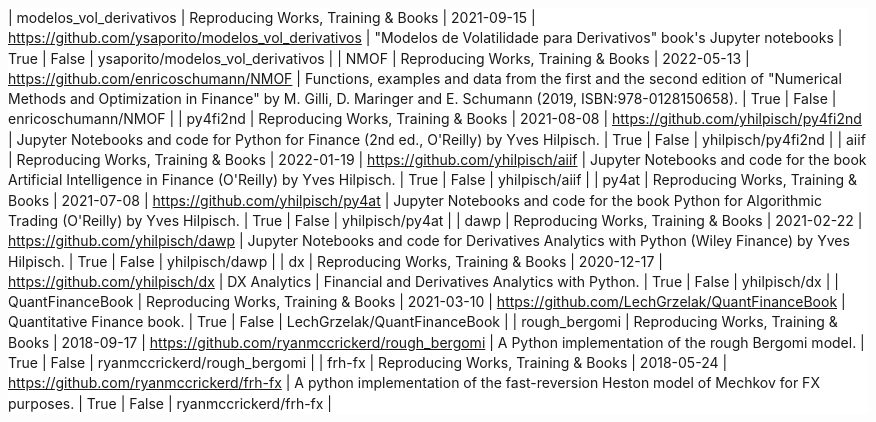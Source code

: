 | modelos_vol_derivativos                    | Reproducing Works, Training & Books            | 2021-09-15    | https://github.com/ysaporito/modelos_vol_derivativos                         | "Modelos de Volatilidade para Derivativos" book's Jupyter notebooks                                                                                                                                                                                                                                                                   | True     | False  | ysaporito/modelos_vol_derivativos                   |
| NMOF                                       | Reproducing Works, Training & Books            | 2022-05-13    | https://github.com/enricoschumann/NMOF                                       | Functions, examples and data from the first and the second edition of "Numerical Methods and Optimization in Finance" by M. Gilli, D. Maringer and E. Schumann (2019, ISBN:978-0128150658).                                                                                                                                           | True     | False  | enricoschumann/NMOF                                 |
| py4fi2nd                                   | Reproducing Works, Training & Books            | 2021-08-08    | https://github.com/yhilpisch/py4fi2nd                                        | Jupyter Notebooks and code for Python for Finance (2nd ed., O'Reilly) by Yves Hilpisch.                                                                                                                                                                                                                                               | True     | False  | yhilpisch/py4fi2nd                                  |
| aiif                                       | Reproducing Works, Training & Books            | 2022-01-19    | https://github.com/yhilpisch/aiif                                            | Jupyter Notebooks and code for the book Artificial Intelligence in Finance (O'Reilly) by Yves Hilpisch.                                                                                                                                                                                                                               | True     | False  | yhilpisch/aiif                                      |
| py4at                                      | Reproducing Works, Training & Books            | 2021-07-08    | https://github.com/yhilpisch/py4at                                           | Jupyter Notebooks and code for the book Python for Algorithmic Trading (O'Reilly) by Yves Hilpisch.                                                                                                                                                                                                                                   | True     | False  | yhilpisch/py4at                                     |
| dawp                                       | Reproducing Works, Training & Books            | 2021-02-22    | https://github.com/yhilpisch/dawp                                            | Jupyter Notebooks and code for Derivatives Analytics with Python (Wiley Finance) by Yves Hilpisch.                                                                                                                                                                                                                                    | True     | False  | yhilpisch/dawp                                      |
| dx                                         | Reproducing Works, Training & Books            | 2020-12-17    | https://github.com/yhilpisch/dx                                              | DX Analytics | Financial and Derivatives Analytics with Python.                                                                                                                                                                                                                                                                       | True     | False  | yhilpisch/dx                                        |
| QuantFinanceBook                           | Reproducing Works, Training & Books            | 2021-03-10    | https://github.com/LechGrzelak/QuantFinanceBook                              | Quantitative Finance book.                                                                                                                                                                                                                                                                                                            | True     | False  | LechGrzelak/QuantFinanceBook                        |
| rough_bergomi                              | Reproducing Works, Training & Books            | 2018-09-17    | https://github.com/ryanmccrickerd/rough_bergomi                              | A Python implementation of the rough Bergomi model.                                                                                                                                                                                                                                                                                   | True     | False  | ryanmccrickerd/rough_bergomi                        |
| frh-fx                                     | Reproducing Works, Training & Books            | 2018-05-24    | https://github.com/ryanmccrickerd/frh-fx                                     | A python implementation of the fast-reversion Heston model of Mechkov for FX purposes.                                                                                                                                                                                                                                                | True     | False  | ryanmccrickerd/frh-fx                               |